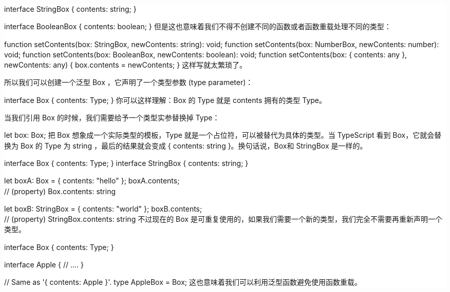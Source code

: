 interface StringBox {
  contents: string;
}
 
interface BooleanBox {
  contents: boolean;
}
但是这也意味着我们不得不创建不同的函数或者函数重载处理不同的类型：

function setContents(box: StringBox, newContents: string): void;
function setContents(box: NumberBox, newContents: number): void;
function setContents(box: BooleanBox, newContents: boolean): void;
function setContents(box: { contents: any }, newContents: any) {
  box.contents = newContents;
}
这样写就太繁琐了。

所以我们可以创建一个泛型 Box ，它声明了一个类型参数 (type parameter)：

interface Box<Type> {
  contents: Type;
}
你可以这样理解：Box 的 Type 就是 contents 拥有的类型 Type。

当我们引用 Box 的时候，我们需要给予一个类型实参替换掉 Type：

let box: Box<string>;
把 Box 想象成一个实际类型的模板，Type 就是一个占位符，可以被替代为具体的类型。当 TypeScript 看到 Box<string>，它就会替换为 Box<Type> 的 Type 为 string ，最后的结果就会变成 { contents: string }。换句话说，Box<string>和 StringBox 是一样的。


interface Box<Type> {
  contents: Type;
}
interface StringBox {
  contents: string;
}
 
let boxA: Box<string> = { contents: "hello" };
boxA.contents;        
// (property) Box<string>.contents: string
 
let boxB: StringBox = { contents: "world" };
boxB.contents;     
// (property) StringBox.contents: string
不过现在的 Box 是可重复使用的，如果我们需要一个新的类型，我们完全不需要再重新声明一个类型。

interface Box<Type> {
  contents: Type;
}
 
interface Apple {
  // ....
}
 
// Same as '{ contents: Apple }'.
type AppleBox = Box<Apple>;
这也意味着我们可以利用泛型函数避免使用函数重载。
